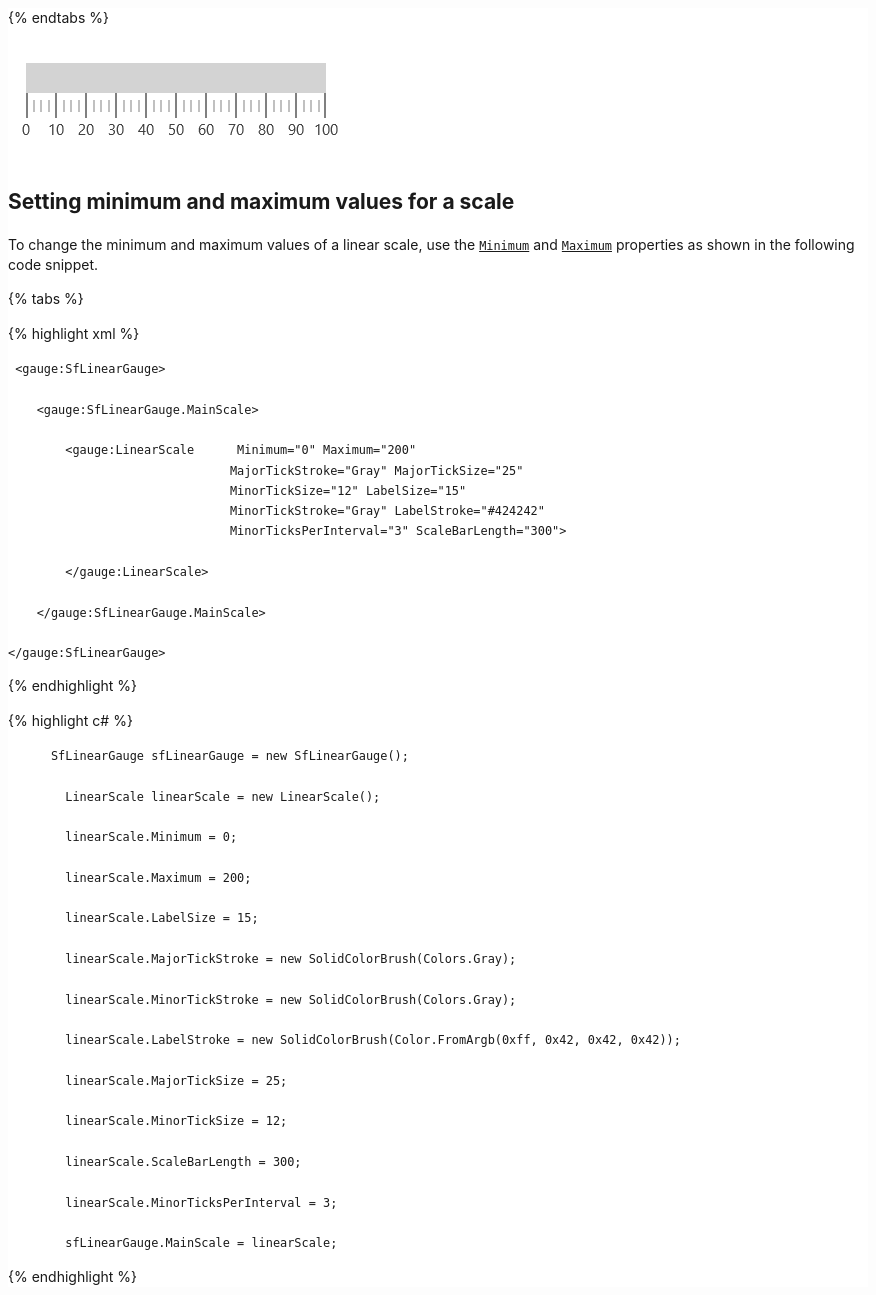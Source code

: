 {% endtabs %}

![](Scales_images/Scales_img1.png)

## Setting minimum and maximum values for a scale

To change the minimum and maximum values of a linear scale, use the [`Minimum`](https://help.syncfusion.com/cr/cref_files/uwp/Syncfusion.SfGauge.UWP~Syncfusion.UI.Xaml.Gauges.LinearScale~Minimum.html) and [`Maximum`](https://help.syncfusion.com/cr/cref_files/uwp/Syncfusion.SfGauge.UWP~Syncfusion.UI.Xaml.Gauges.LinearScale~Maximum.html) properties as shown in the following code snippet.

{% tabs %}

{% highlight xml %}

     <gauge:SfLinearGauge>

        <gauge:SfLinearGauge.MainScale>

            <gauge:LinearScale      Minimum="0" Maximum="200"
                                   MajorTickStroke="Gray" MajorTickSize="25" 
                                   MinorTickSize="12" LabelSize="15" 
                                   MinorTickStroke="Gray" LabelStroke="#424242"
                                   MinorTicksPerInterval="3" ScaleBarLength="300">

            </gauge:LinearScale>

        </gauge:SfLinearGauge.MainScale>

    </gauge:SfLinearGauge>

{% endhighlight %}

{% highlight c# %}

          SfLinearGauge sfLinearGauge = new SfLinearGauge();

            LinearScale linearScale = new LinearScale();

            linearScale.Minimum = 0;

            linearScale.Maximum = 200;

            linearScale.LabelSize = 15;

            linearScale.MajorTickStroke = new SolidColorBrush(Colors.Gray);

            linearScale.MinorTickStroke = new SolidColorBrush(Colors.Gray);

            linearScale.LabelStroke = new SolidColorBrush(Color.FromArgb(0xff, 0x42, 0x42, 0x42));

            linearScale.MajorTickSize = 25;

            linearScale.MinorTickSize = 12;

            linearScale.ScaleBarLength = 300;

            linearScale.MinorTicksPerInterval = 3;

            sfLinearGauge.MainScale = linearScale;

{% endhighlight %}
